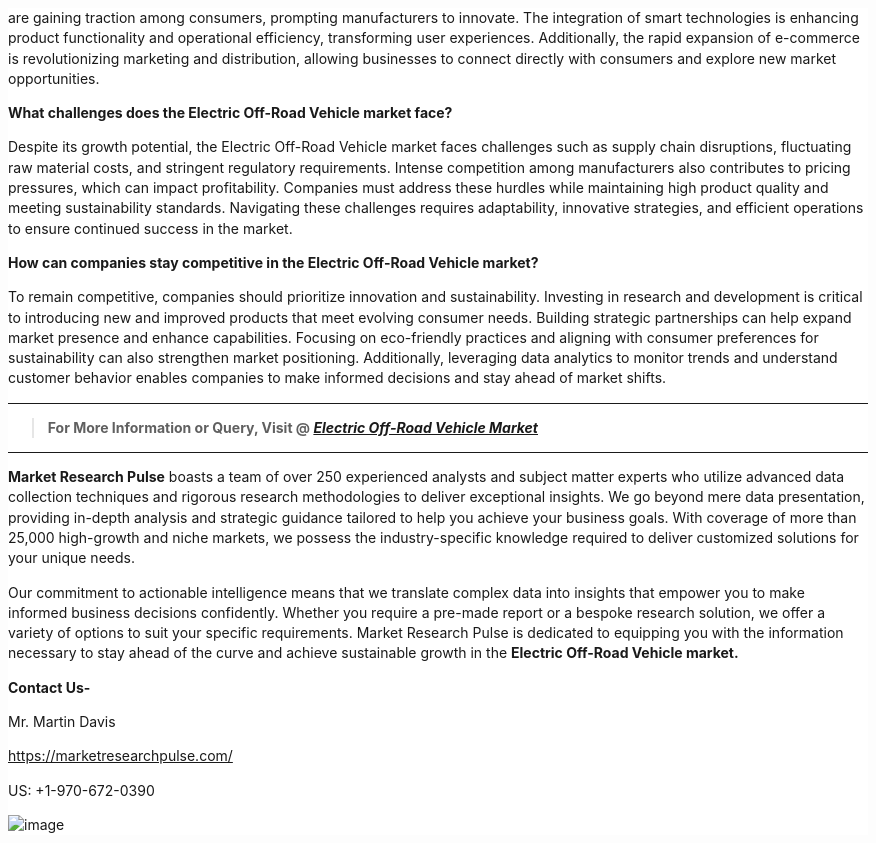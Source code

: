 are gaining traction among consumers, prompting manufacturers to innovate. The integration of smart technologies is enhancing product functionality and operational efficiency, transforming user experiences. Additionally, the rapid expansion of e-commerce is revolutionizing marketing and distribution, allowing businesses to connect directly with consumers and explore new market opportunities.</p><p><strong>What challenges does the Electric Off-Road Vehicle market face?</strong></p><p>Despite its growth potential, the Electric Off-Road Vehicle market faces challenges such as supply chain disruptions, fluctuating raw material costs, and stringent regulatory requirements. Intense competition among manufacturers also contributes to pricing pressures, which can impact profitability. Companies must address these hurdles while maintaining high product quality and meeting sustainability standards. Navigating these challenges requires adaptability, innovative strategies, and efficient operations to ensure continued success in the market.</p><p><strong>How can companies stay competitive in the Electric Off-Road Vehicle market?</strong></p><p>To remain competitive, companies should prioritize innovation and sustainability. Investing in research and development is critical to introducing new and improved products that meet evolving consumer needs. Building strategic partnerships can help expand market presence and enhance capabilities. Focusing on eco-friendly practices and aligning with consumer preferences for sustainability can also strengthen market positioning. Additionally, leveraging data analytics to monitor trends and understand customer behavior enables companies to make informed decisions and stay ahead of market shifts.</p><hr /><blockquote><p><strong>For More Information or Query, Visit @&nbsp;<em><a href="https://marketresearchpulse.com/report/128022/electric-off-road-vehicle-market?utm_source=Linkedin&utm_medium=0112">Electric Off-Road Vehicle Market</a></em></strong></p></blockquote><hr /><p><strong>Market Research Pulse</strong> boasts a team of over 250 experienced analysts and subject matter experts who utilize advanced data collection techniques and rigorous research methodologies to deliver exceptional insights. We go beyond mere data presentation, providing in-depth analysis and strategic guidance tailored to help you achieve your business goals. With coverage of more than 25,000 high-growth and niche markets, we possess the industry-specific knowledge required to deliver customized solutions for your unique needs.</p><p>Our commitment to actionable intelligence means that we translate complex data into insights that empower you to make informed business decisions confidently. Whether you require a pre-made report or a bespoke research solution, we offer a variety of options to suit your specific requirements. Market Research Pulse is dedicated to equipping you with the information necessary to stay ahead of the curve and achieve sustainable growth in the <strong>Electric Off-Road Vehicle market.</strong></p><p><strong>Contact Us-</strong></p><p>Mr. Martin Davis</p><p>https://marketresearchpulse.com/</p><p>US: +1-970-672-0390</p>
![image](https://github.com/user-attachments/assets/3aacee90-56a2-46cd-9bbf-c50fd1eda8ee)
